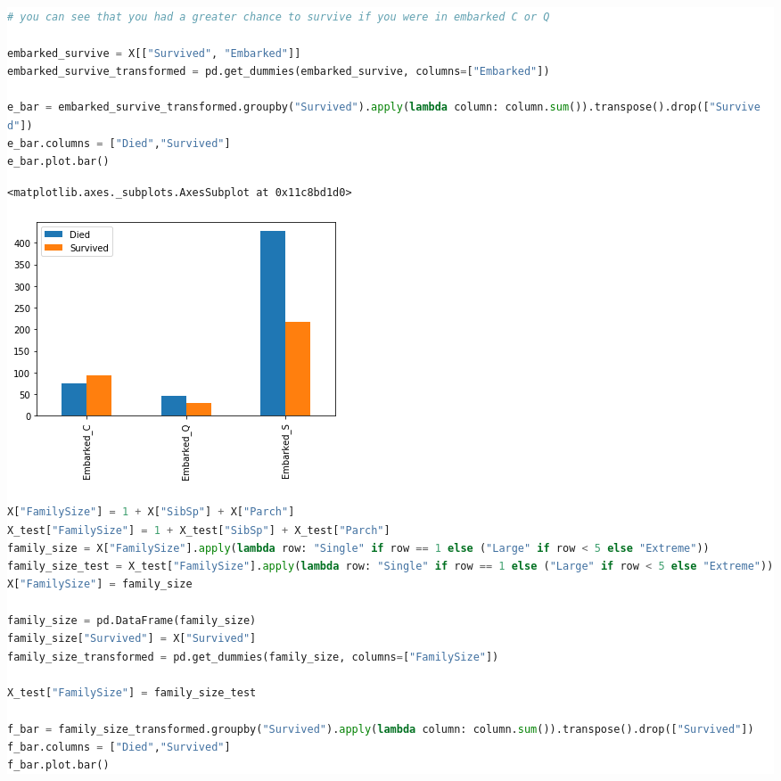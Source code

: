 

```python
# you can see that you had a greater chance to survive if you were in embarked C or Q

embarked_survive = X[["Survived", "Embarked"]]
embarked_survive_transformed = pd.get_dummies(embarked_survive, columns=["Embarked"])

e_bar = embarked_survive_transformed.groupby("Survived").apply(lambda column: column.sum()).transpose().drop(["Survived"])
e_bar.columns = ["Died","Survived"]
e_bar.plot.bar()
```




    <matplotlib.axes._subplots.AxesSubplot at 0x11c8bd1d0>




![png](titanic_files/titanic_7_1.png)



```python
X["FamilySize"] = 1 + X["SibSp"] + X["Parch"]
X_test["FamilySize"] = 1 + X_test["SibSp"] + X_test["Parch"]
family_size = X["FamilySize"].apply(lambda row: "Single" if row == 1 else ("Large" if row < 5 else "Extreme"))     
family_size_test = X_test["FamilySize"].apply(lambda row: "Single" if row == 1 else ("Large" if row < 5 else "Extreme"))     
X["FamilySize"] = family_size

family_size = pd.DataFrame(family_size)
family_size["Survived"] = X["Survived"]
family_size_transformed = pd.get_dummies(family_size, columns=["FamilySize"])

X_test["FamilySize"] = family_size_test

f_bar = family_size_transformed.groupby("Survived").apply(lambda column: column.sum()).transpose().drop(["Survived"])
f_bar.columns = ["Died","Survived"]
f_bar.plot.bar()
```
